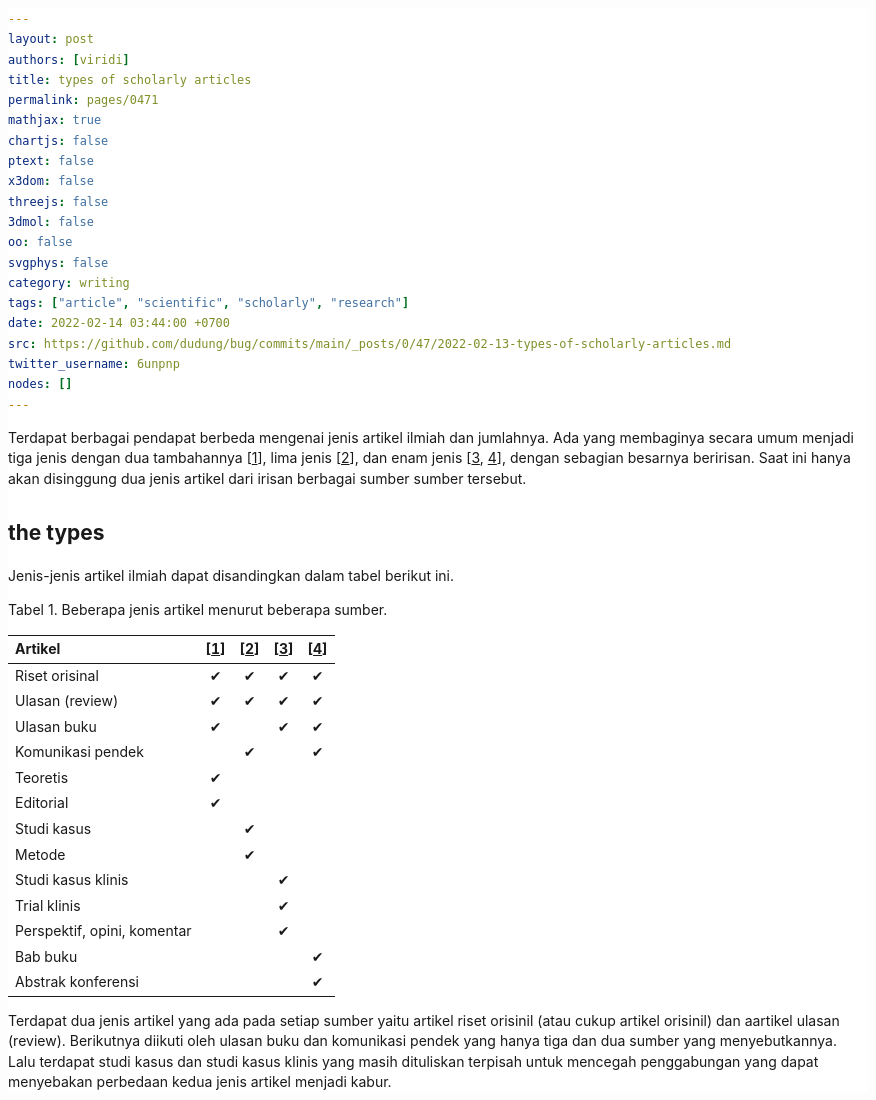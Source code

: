```yaml
---
layout: post
authors: [viridi]
title: types of scholarly articles
permalink: pages/0471
mathjax: true
chartjs: false
ptext: false
x3dom: false
threejs: false
3dmol: false
oo: false
svgphys: false
category: writing
tags: ["article", "scientific", "scholarly", "research"]
date: 2022-02-14 03:44:00 +0700
src: https://github.com/dudung/bug/commits/main/_posts/0/47/2022-02-13-types-of-scholarly-articles.md
twitter_username: 6unpnp
nodes: []
---
```

Terdapat berbagai pendapat berbeda mengenai jenis artikel ilmiah dan jumlahnya. Ada yang membaginya secara umum menjadi tiga jenis dengan dua tambahannya [[1](#r01)], lima  jenis [[2](#r02)], dan enam jenis [[3](#r03), [4](#r04)], dengan sebagian besarnya beririsan. Saat ini hanya akan disinggung dua jenis artikel dari irisan berbagai sumber sumber tersebut.


## the types
Jenis-jenis artikel ilmiah dapat disandingkan dalam tabel berikut ini.

Tabel <a name='tab1'>1</a>. Beberapa jenis artikel menurut beberapa sumber.

Artikel         | [[1](#r01)] | [[2](#r02)] | [[3](#r03)] | [[4](#r04)]
:- | :-: | :-: | :-: | :-: 
Riset orisinal     | ✔ | ✔ | ✔ | ✔ 
Ulasan (review)    | ✔ | ✔ | ✔ | ✔   
Ulasan buku        | ✔ |    | ✔ | ✔
Komunikasi pendek  |    | ✔ |    | ✔
Teoretis           | ✔ |    |    | 
Editorial          | ✔ |    |    | 
Studi kasus        |    | ✔ |    | 
Metode             |    | ✔ |    | 
Studi kasus klinis |    |    | ✔ | 
Trial klinis       |    |    | ✔ | 
Perspektif, opini, komentar |    |    | ✔ |
Bab buku           |    |    |    | ✔
Abstrak konferensi |    |    |    | ✔

Terdapat dua jenis artikel yang ada pada setiap sumber yaitu artikel riset orisinil (atau cukup artikel orisinil) dan aartikel ulasan (review). Berikutnya diikuti oleh ulasan buku dan komunikasi pendek yang hanya tiga dan dua sumber yang menyebutkannya. Lalu terdapat studi kasus dan studi kasus klinis yang masih dituliskan terpisah untuk mencegah penggabungan yang dapat menyebakan perbedaan kedua jenis artikel menjadi kabur.
